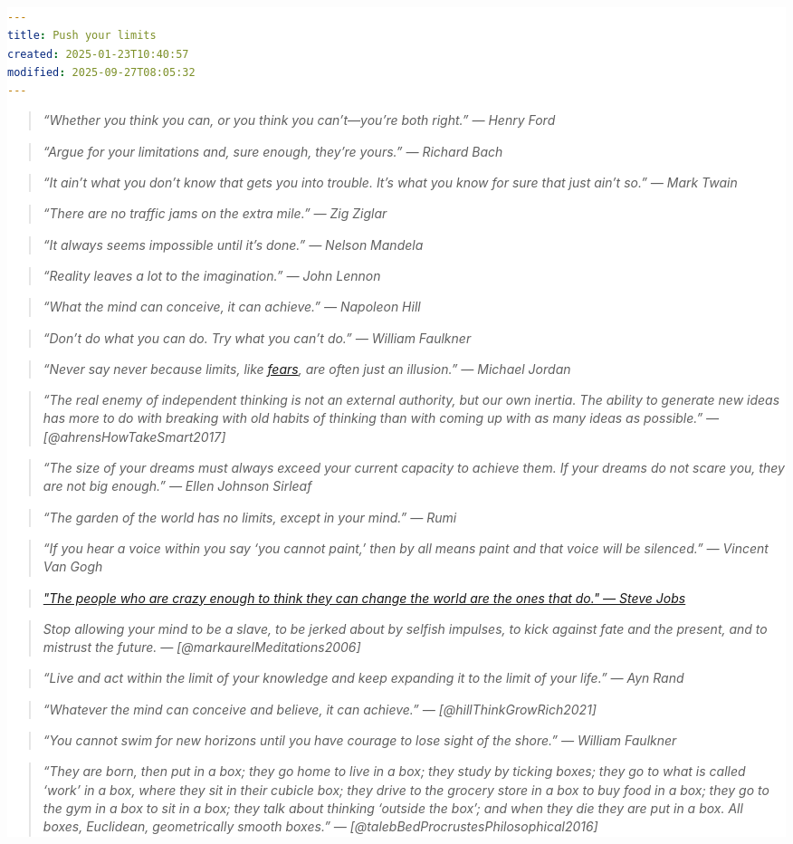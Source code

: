```yaml
---
title: Push your limits
created: 2025-01-23T10:40:57
modified: 2025-09-27T08:05:32
---
```


> _“Whether you think you can, or you think you can’t—you’re both right.” — Henry Ford_

> _“Argue for your limitations and, sure enough, they’re yours.” — Richard Bach_

> _“It ain’t what you don’t know that gets you into trouble. It’s what you know for sure that just ain’t so.” ― Mark Twain_

> _“There are no traffic jams on the extra mile.” — Zig Ziglar_

> _“It always seems impossible until it’s done.” — Nelson Mandela_

> _“Reality leaves a lot to the imagination.” — John Lennon_

> _“What the mind can conceive, it can achieve.” — Napoleon Hill_

> _“Don’t do what you can do. Try what you can’t do.” — William Faulkner_

> _“Never say never because limits, like [fears](fear.md), are often just an illusion.” — Michael Jordan_

> _“The real enemy of independent thinking is not an external authority, but our own inertia. The ability to generate new ideas has more to do with breaking with old habits of thinking than with coming up with as many ideas as possible.” — [@ahrensHowTakeSmart2017]_

> _“The size of your dreams must always exceed your current capacity to achieve them. If your dreams do not scare you, they are not big enough.” — Ellen Johnson Sirleaf_

> _“The garden of the world has no limits, except in your mind.” — Rumi_

> _“If you hear a voice within you say ‘you cannot paint,’ then by all means paint and that voice will be silenced.” — Vincent Van Gogh_

> _["The people who are crazy enough to think they can change the world are the ones that do." — Steve Jobs](https://www.goodreads.com/quotes/9859550-the-people-who-are-crazy-enough-to-think-they-can)_

> _Stop allowing your mind to be a slave, to be jerked about by selfish impulses, to kick against fate and the present, and to mistrust the future. — [@markaurelMeditations2006]_

> _“Live and act within the limit of your knowledge and keep expanding it to the limit of your life.” — Ayn Rand_

> _“Whatever the mind can conceive and believe, it can achieve.” — [@hillThinkGrowRich2021]_

> _“You cannot swim for new horizons until you have courage to lose sight of the shore.” — William Faulkner_

> _“They are born, then put in a box; they go home to live in a box; they study by ticking boxes; they go to what is called ‘work’ in a box, where they sit in their cubicle box; they drive to the grocery store in a box to buy food in a box; they go to the gym in a box to sit in a box; they talk about thinking ‘outside the box’; and when they die they are put in a box. All boxes, Euclidean, geometrically smooth boxes.” — [@talebBedProcrustesPhilosophical2016]_


[^1]: 3Ps: Personal, Pervasive, Permanent
